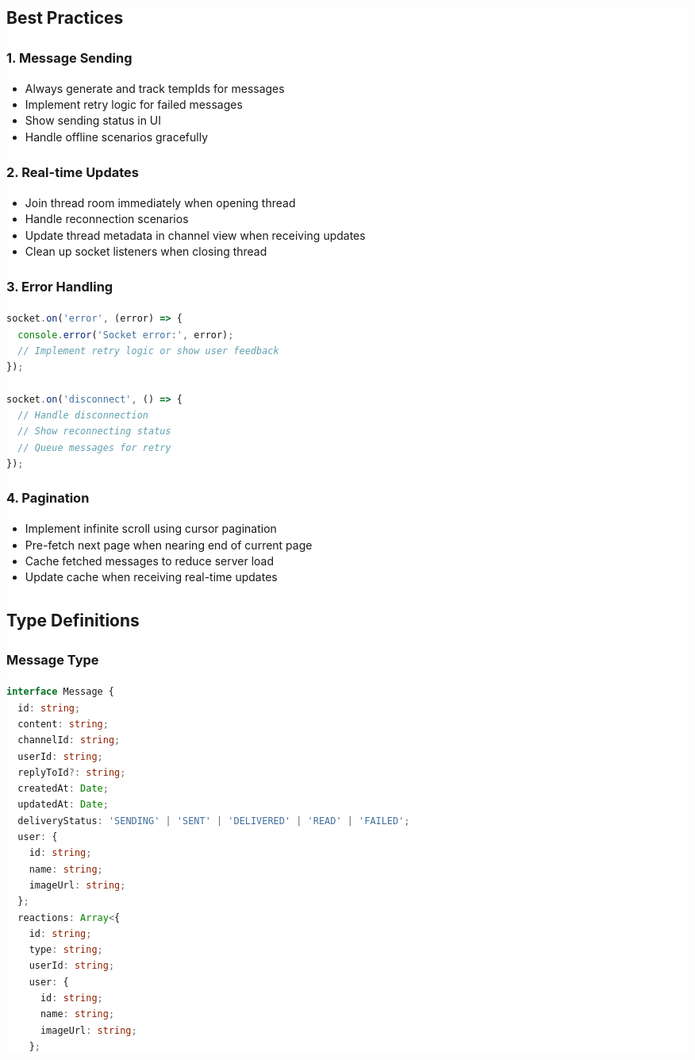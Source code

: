 ## Best Practices

### 1. Message Sending
- Always generate and track tempIds for messages
- Implement retry logic for failed messages
- Show sending status in UI
- Handle offline scenarios gracefully

### 2. Real-time Updates
- Join thread room immediately when opening thread
- Handle reconnection scenarios
- Update thread metadata in channel view when receiving updates
- Clean up socket listeners when closing thread

### 3. Error Handling
```typescript
socket.on('error', (error) => {
  console.error('Socket error:', error);
  // Implement retry logic or show user feedback
});

socket.on('disconnect', () => {
  // Handle disconnection
  // Show reconnecting status
  // Queue messages for retry
});
```

### 4. Pagination
- Implement infinite scroll using cursor pagination
- Pre-fetch next page when nearing end of current page
- Cache fetched messages to reduce server load
- Update cache when receiving real-time updates

## Type Definitions

### Message Type
```typescript
interface Message {
  id: string;
  content: string;
  channelId: string;
  userId: string;
  replyToId?: string;
  createdAt: Date;
  updatedAt: Date;
  deliveryStatus: 'SENDING' | 'SENT' | 'DELIVERED' | 'READ' | 'FAILED';
  user: {
    id: string;
    name: string;
    imageUrl: string;
  };
  reactions: Array<{
    id: string;
    type: string;
    userId: string;
    user: {
      id: string;
      name: string;
      imageUrl: string;
    };
```